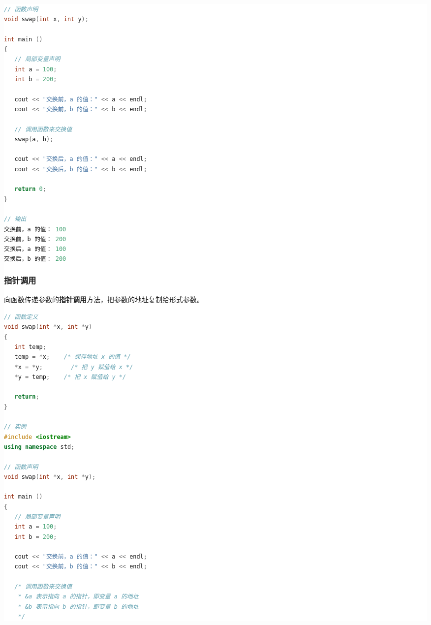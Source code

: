 ```cpp
// 函数声明
void swap(int x, int y);

int main ()
{
   // 局部变量声明
   int a = 100;
   int b = 200;

   cout << "交换前，a 的值：" << a << endl;
   cout << "交换前，b 的值：" << b << endl;

   // 调用函数来交换值
   swap(a, b);

   cout << "交换后，a 的值：" << a << endl;
   cout << "交换后，b 的值：" << b << endl;

   return 0;
}

// 输出
交换前，a 的值： 100
交换前，b 的值： 200
交换后，a 的值： 100
交换后，b 的值： 200
```

### 指针调用

向函数传递参数的**指针调用**方法，把参数的地址复制给形式参数。

```cpp
// 函数定义
void swap(int *x, int *y)
{
   int temp;
   temp = *x;    /* 保存地址 x 的值 */
   *x = *y;        /* 把 y 赋值给 x */
   *y = temp;    /* 把 x 赋值给 y */

   return;
}

// 实例
#include <iostream>
using namespace std;

// 函数声明
void swap(int *x, int *y);

int main ()
{
   // 局部变量声明
   int a = 100;
   int b = 200;

   cout << "交换前，a 的值：" << a << endl;
   cout << "交换前，b 的值：" << b << endl;

   /* 调用函数来交换值
    * &a 表示指向 a 的指针，即变量 a 的地址 
    * &b 表示指向 b 的指针，即变量 b 的地址 
    */
```